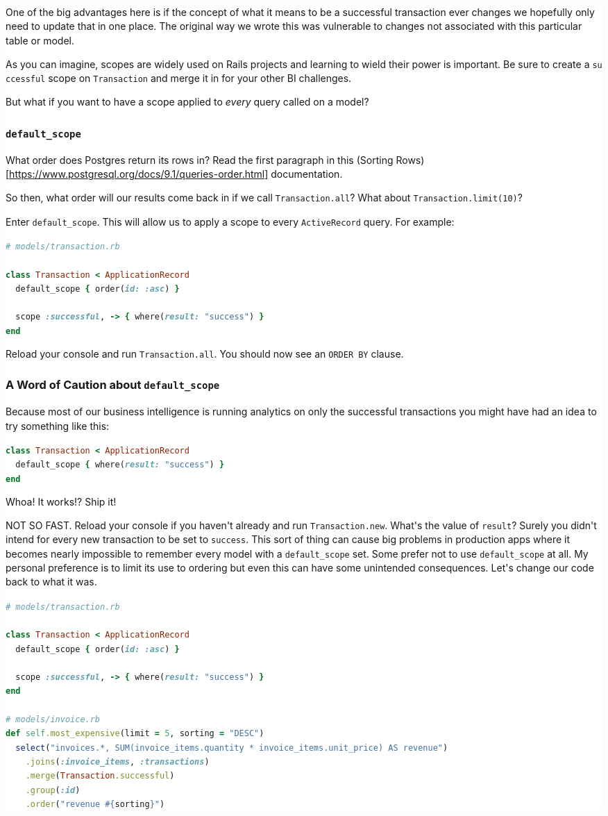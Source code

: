 One of the big advantages here is if the concept of what it means to be a successful transaction ever changes we hopefully only need to update that in one place. The original way we wrote this was vulnerable to changes not associated with this particular table or model.

As you can imagine, scopes are widely used on Rails projects and learning to wield their power is important. Be sure to create a `successful` scope on `Transaction` and merge it in for your other BI challenges.

But what if you want to have a scope applied to _every_ query called on a model?

### `default_scope`

What order does Postgres return its rows in? Read the first paragraph in this (Sorting Rows)[https://www.postgresql.org/docs/9.1/queries-order.html] documentation.

So then, what order will our results come back in if we call `Transaction.all`? What about `Transaction.limit(10)`?

Enter `default_scope`. This will allow us to apply a scope to every `ActiveRecord` query. For example:

```ruby
# models/transaction.rb

class Transaction < ApplicationRecord
  default_scope { order(id: :asc) }

  scope :successful, -> { where(result: "success") }
end
```

Reload your console and run `Transaction.all`. You should now see an `ORDER BY` clause.

### A Word of Caution about `default_scope`

Because most of our business intelligence is running analytics on only the successful transactions you might have had an idea to try something like this:

```ruby
class Transaction < ApplicationRecord
  default_scope { where(result: "success") }
end
```

Whoa! It works!? Ship it!

NOT SO FAST. Reload your console if you haven't already and run `Transaction.new`. What's the value of `result`? Surely you didn't intend for every new transaction to be set to `success`. This sort of thing can cause big problems in production apps where it becomes nearly impossible to remember every model with a `default_scope` set. Some prefer not to use `default_scope` at all. My personal preference is to limit its use to ordering but even this can have some unintended consequences. Let's change our code back to what it was.

```ruby
# models/transaction.rb

class Transaction < ApplicationRecord
  default_scope { order(id: :asc) }

  scope :successful, -> { where(result: "success") }
end

# models/invoice.rb
def self.most_expensive(limit = 5, sorting = "DESC")
  select("invoices.*, SUM(invoice_items.quantity * invoice_items.unit_price) AS revenue")
    .joins(:invoice_items, :transactions)
    .merge(Transaction.successful)
    .group(:id)
    .order("revenue #{sorting}")
```